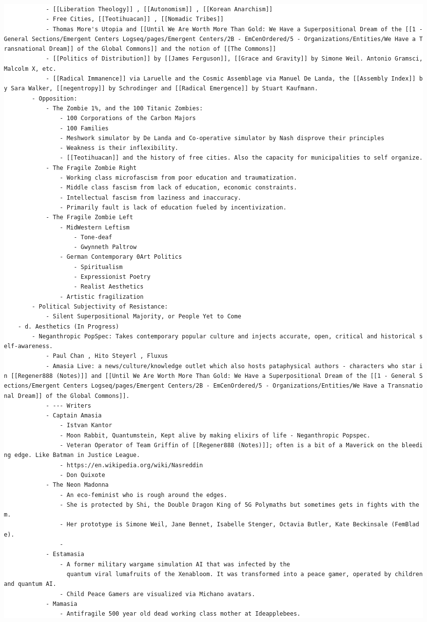 				- [[Liberation Theology]] , [[Autonomism]] , [[Korean Anarchism]]
				- Free Cities, [[Teotihuacan]] , [[Nomadic Tribes]]
				- Thomas More's Utopia and [[Until We Are Worth More Than Gold: We Have a Superpositional Dream of the [[1 - General Sections/Emergent Centers Logseq/pages/Emergent Centers/2B - EmCenOrdered/5 - Organizations/Entities/We Have a Transnational Dream]] of the Global Commons]] and the notion of [[The Commons]]
				- [[Politics of Distribution]] by [[James Ferguson]], [[Grace and Gravity]] by Simone Weil. Antonio Gramsci, Malcolm X, etc.
				- [[Radical Immanence]] via Laruelle and the Cosmic Assemblage via Manuel De Landa, the [[Assembly Index]] by Sara Walker, [[negentropy]] by Schrodinger and [[Radical Emergence]] by Stuart Kaufmann.
			- Opposition:
				- The Zombie 1%, and the 100 Titanic Zombies:
					- 100 Corporations of the Carbon Majors
					- 100 Families
					- Meshwork simulator by De Landa and Co-operative simulator by Nash disprove their principles
					- Weakness is their inflexibility.
					- [[Teotihuacan]] and the history of free cities. Also the capacity for municipalities to self organize.
				- The Fragile Zombie Right
					- Working class microfascism from poor education and traumatization.
					- Middle class fascism from lack of education, economic constraints.
					- Intellectual fascism from laziness and inaccuracy.
					- Primarily fault is lack of education fueled by incentivization.
				- The Fragile Zombie Left
					- MidWestern Leftism
						- Tone-deaf
						- Gwynneth Paltrow
					- German Contemporary 0Art Politics
						- Spiritualism
						- Expressionist Poetry
						- Realist Aesthetics
					- Artistic fragilization
			- Political Subjectivity of Resistance:
				- Silent Superpositional Majority, or People Yet to Come
		- d. Aesthetics (In Progress)
			- Neganthropic PopSpec: Takes contemporary popular culture and injects accurate, open, critical and historical self-awareness.
				- Paul Chan , Hito Steyerl , Fluxus
				- Amasia Live: a news/culture/knowledge outlet which also hosts pataphysical authors - characters who star in [[Regener888 (Notes)]] and [[Until We Are Worth More Than Gold: We Have a Superpositional Dream of the [[1 - General Sections/Emergent Centers Logseq/pages/Emergent Centers/2B - EmCenOrdered/5 - Organizations/Entities/We Have a Transnational Dream]] of the Global Commons]].
				- --- Writers
				- Captain Amasia
					- Istvan Kantor
					- Moon Rabbit, Quantumstein, Kept alive by making elixirs of life - Neganthropic Popspec.
					- Veteran Operator of Team Griffin of [[Regener888 (Notes)]]; often is a bit of a Maverick on the bleeding edge. Like Batman in Justice League.
					- https://en.wikipedia.org/wiki/Nasreddin
					- Don Quixote
				- The Neon Madonna
					- An eco-feminist who is rough around the edges.
					- She is protected by Shi, the Double Dragon King of 5G Polymaths but sometimes gets in fights with them.
					- Her prototype is Simone Weil, Jane Bennet, Isabelle Stenger, Octavia Butler, Kate Beckinsale (FemBlade).
					-
				- Estamasia
					- A former military wargame simulation AI that was infected by the 
					  quantum viral lumafruits of the Xenabloom. It was transformed into a peace gamer, operated by children and quantum AI.
					- Child Peace Gamers are visualized via Michano avatars.
				- Mamasia
					- Antifragile 500 year old dead working class mother at Ideapplebees.